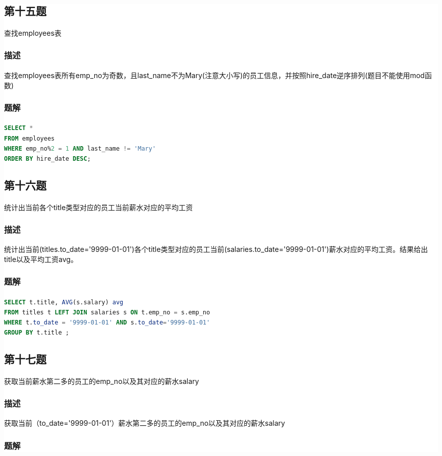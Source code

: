 

## 第十五题

查找employees表

### 描述

查找employees表所有emp_no为奇数，且last_name不为Mary(注意大小写)的员工信息，并按照hire_date逆序排列(题目不能使用mod函数)

### 题解

```sql
SELECT * 
FROM employees
WHERE emp_no%2 = 1 AND last_name != 'Mary'
ORDER BY hire_date DESC;
```



## 第十六题

统计出当前各个title类型对应的员工当前薪水对应的平均工资

### 描述

统计出当前(titles.to_date='9999-01-01')各个title类型对应的员工当前(salaries.to_date='9999-01-01')薪水对应的平均工资。结果给出title以及平均工资avg。

### 题解

```sql
SELECT t.title, AVG(s.salary) avg
FROM titles t LEFT JOIN salaries s ON t.emp_no = s.emp_no 
WHERE t.to_date = '9999-01-01' AND s.to_date='9999-01-01'
GROUP BY t.title ;
```



## 第十七题

获取当前薪水第二多的员工的emp_no以及其对应的薪水salary

### 描述

获取当前（to_date='9999-01-01'）薪水第二多的员工的emp_no以及其对应的薪水salary

### 题解

```sql

```

